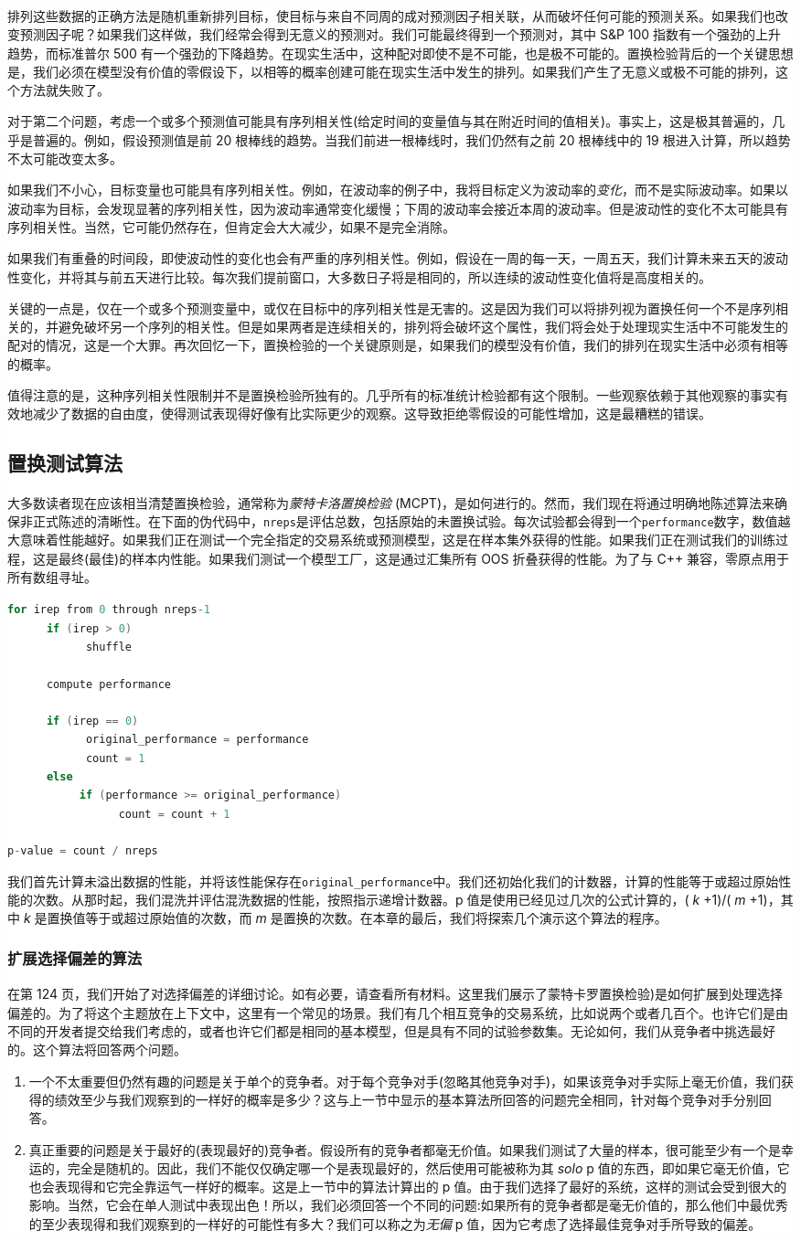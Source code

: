 排列这些数据的正确方法是随机重新排列目标，使目标与来自不同周的成对预测因子相关联，从而破坏任何可能的预测关系。如果我们也改变预测因子呢？如果我们这样做，我们经常会得到无意义的预测对。我们可能最终得到一个预测对，其中 S&P 100 指数有一个强劲的上升趋势，而标准普尔 500 有一个强劲的下降趋势。在现实生活中，这种配对即使不是不可能，也是极不可能的。置换检验背后的一个关键思想是，我们必须在模型没有价值的零假设下，以相等的概率创建可能在现实生活中发生的排列。如果我们产生了无意义或极不可能的排列，这个方法就失败了。

对于第二个问题，考虑一个或多个预测值可能具有序列相关性(给定时间的变量值与其在附近时间的值相关)。事实上，这是极其普遍的，几乎是普遍的。例如，假设预测值是前 20 根棒线的趋势。当我们前进一根棒线时，我们仍然有之前 20 根棒线中的 19 根进入计算，所以趋势不太可能改变太多。

如果我们不小心，目标变量也可能具有序列相关性。例如，在波动率的例子中，我将目标定义为波动率的*变化*，而不是实际波动率。如果以波动率为目标，会发现显著的序列相关性，因为波动率通常变化缓慢；下周的波动率会接近本周的波动率。但是波动性的变化不太可能具有序列相关性。当然，它可能仍然存在，但肯定会大大减少，如果不是完全消除。

如果我们有重叠的时间段，即使波动性的变化也会有严重的序列相关性。例如，假设在一周的每一天，一周五天，我们计算未来五天的波动性变化，并将其与前五天进行比较。每次我们提前窗口，大多数日子将是相同的，所以连续的波动性变化值将是高度相关的。

关键的一点是，仅在一个或多个预测变量中，或仅在目标中的序列相关性是无害的。这是因为我们可以将排列视为置换任何一个不是序列相关的，并避免破坏另一个序列的相关性。但是如果两者是连续相关的，排列将会破坏这个属性，我们将会处于处理现实生活中不可能发生的配对的情况，这是一个大罪。再次回忆一下，置换检验的一个关键原则是，如果我们的模型没有价值，我们的排列在现实生活中必须有相等的概率。

值得注意的是，这种序列相关性限制并不是置换检验所独有的。几乎所有的标准统计检验都有这个限制。一些观察依赖于其他观察的事实有效地减少了数据的自由度，使得测试表现得好像有比实际更少的观察。这导致拒绝零假设的可能性增加，这是最糟糕的错误。

## 置换测试算法

大多数读者现在应该相当清楚置换检验，通常称为*蒙特卡洛置换检验* (MCPT)，是如何进行的。然而，我们现在将通过明确地陈述算法来确保非正式陈述的清晰性。在下面的伪代码中，`nreps`是评估总数，包括原始的未置换试验。每次试验都会得到一个`performance`数字，数值越大意味着性能越好。如果我们正在测试一个完全指定的交易系统或预测模型，这是在样本集外获得的性能。如果我们正在测试我们的训练过程，这是最终(最佳)的样本内性能。如果我们测试一个模型工厂，这是通过汇集所有 OOS 折叠获得的性能。为了与 C++ 兼容，零原点用于所有数组寻址。

```cpp
for irep from 0 through nreps-1
      if (irep > 0)
            shuffle

      compute performance

      if (irep == 0)
            original_performance = performance
            count = 1
      else
           if (performance >= original_performance)
                 count = count + 1

p-value = count / nreps

```

我们首先计算未溢出数据的性能，并将该性能保存在`original_performance`中。我们还初始化我们的计数器，计算的性能等于或超过原始性能的次数。从那时起，我们混洗并评估混洗数据的性能，按照指示递增计数器。p 值是使用已经见过几次的公式计算的，( *k* +1)/( *m* +1)，其中 *k* 是置换值等于或超过原始值的次数，而 *m* 是置换的次数。在本章的最后，我们将探索几个演示这个算法的程序。

### 扩展选择偏差的算法

在第 124 页，我们开始了对选择偏差的详细讨论。如有必要，请查看所有材料。这里我们展示了蒙特卡罗置换检验)是如何扩展到处理选择偏差的。为了将这个主题放在上下文中，这里有一个常见的场景。我们有几个相互竞争的交易系统，比如说两个或者几百个。也许它们是由不同的开发者提交给我们考虑的，或者也许它们都是相同的基本模型，但是具有不同的试验参数集。无论如何，我们从竞争者中挑选最好的。这个算法将回答两个问题。

1.  一个不太重要但仍然有趣的问题是关于单个的竞争者。对于每个竞争对手(忽略其他竞争对手)，如果该竞争对手实际上毫无价值，我们获得的绩效至少与我们观察到的一样好的概率是多少？这与上一节中显示的基本算法所回答的问题完全相同，针对每个竞争对手分别回答。

2.  真正重要的问题是关于最好的(表现最好的)竞争者。假设所有的竞争者都毫无价值。如果我们测试了大量的样本，很可能至少有一个是幸运的，完全是随机的。因此，我们不能仅仅确定哪一个是表现最好的，然后使用可能被称为其 *solo* p 值的东西，即如果它毫无价值，它也会表现得和它完全靠运气一样好的概率。这是上一节中的算法计算出的 p 值。由于我们选择了最好的系统，这样的测试会受到很大的影响。当然，它会在单人测试中表现出色！所以，我们必须回答一个不同的问题:如果所有的竞争者都是毫无价值的，那么他们中最优秀的至少表现得和我们观察到的一样好的可能性有多大？我们可以称之为*无偏* p 值，因为它考虑了选择最佳竞争对手所导致的偏差。
